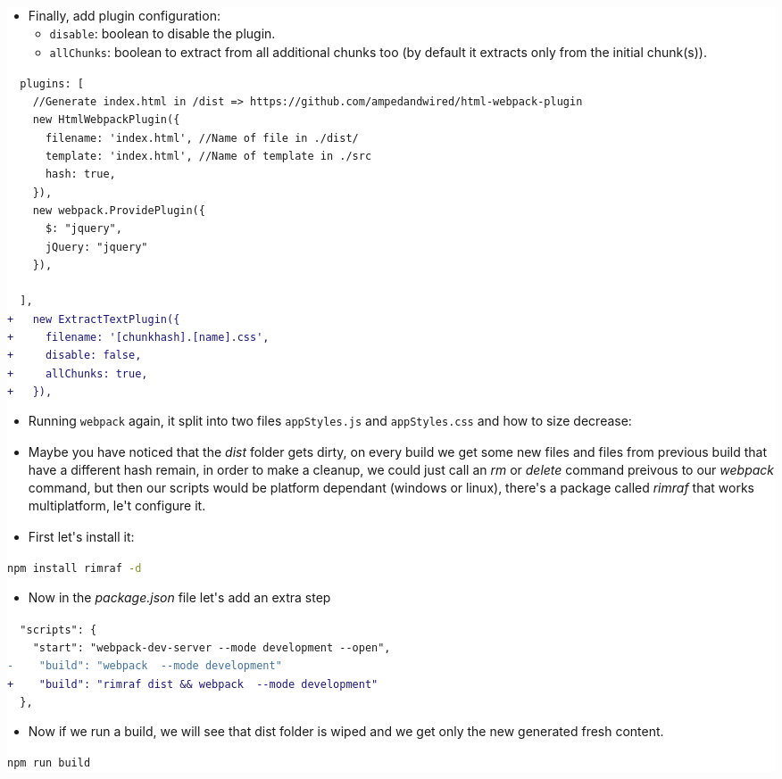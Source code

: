 - Finally, add plugin configuration:
  - `disable`: boolean to disable the plugin.
  - `allChunks`: boolean to extract from all additional chunks too (by default it extracts only from the initial chunk(s)).

```diff
  plugins: [
    //Generate index.html in /dist => https://github.com/ampedandwired/html-webpack-plugin
    new HtmlWebpackPlugin({
      filename: 'index.html', //Name of file in ./dist/
      template: 'index.html', //Name of template in ./src
      hash: true,
    }),
    new webpack.ProvidePlugin({
      $: "jquery",
      jQuery: "jquery"
    }),

  ],
+   new ExtractTextPlugin({
+     filename: '[chunkhash].[name].css',
+     disable: false,
+     allChunks: true,
+   }),
```

- Running `webpack` again, it split into two files `appStyles.js` and `appStyles.css` and how to size decrease:

- Maybe you have noticed that the _dist_ folder gets dirty, on every build we get some new files and files
from previous build that have a different hash remain, in order to make a cleanup, we could just call
an _rm_ or _delete_ command preivous to our _webpack_ command, but then our scripts would be platform
dependant (windows or linux), there's a package called _rimraf_ that works multiplatform, le't configure 
it.

- First let's install it:

```bash
npm install rimraf -d
```

- Now in the _package.json_ file let's add an extra step

```diff
  "scripts": {
    "start": "webpack-dev-server --mode development --open",
-    "build": "webpack  --mode development"
+    "build": "rimraf dist && webpack  --mode development"
  },
```

- Now if we run a build, we will see that dist folder is wiped and we get only the new generated fresh
content.

```bash
npm run build
```


